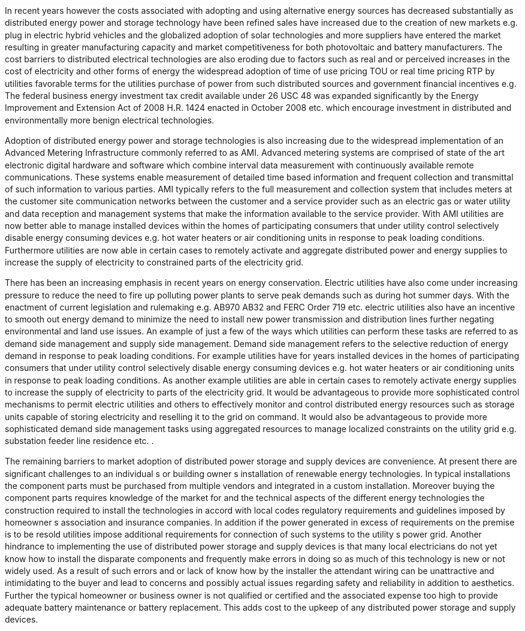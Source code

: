 In recent years however the costs associated with adopting and using alternative energy sources has decreased substantially as distributed energy power and storage technology have been refined sales have increased due to the creation of new markets e.g. plug in electric hybrid vehicles and the globalized adoption of solar technologies and more suppliers have entered the market resulting in greater manufacturing capacity and market competitiveness for both photovoltaic and battery manufacturers. The cost barriers to distributed electrical technologies are also eroding due to factors such as real and or perceived increases in the cost of electricity and other forms of energy the widespread adoption of time of use pricing TOU or real time pricing RTP by utilities favorable terms for the utilities purchase of power from such distributed sources and government financial incentives e.g. The federal business energy investment tax credit available under 26 USC 48 was expanded significantly by the Energy Improvement and Extension Act of 2008 H.R. 1424 enacted in October 2008 etc. which encourage investment in distributed and environmentally more benign electrical technologies.

Adoption of distributed energy power and storage technologies is also increasing due to the widespread implementation of an Advanced Metering Infrastructure commonly referred to as AMI. Advanced metering systems are comprised of state of the art electronic digital hardware and software which combine interval data measurement with continuously available remote communications. These systems enable measurement of detailed time based information and frequent collection and transmittal of such information to various parties. AMI typically refers to the full measurement and collection system that includes meters at the customer site communication networks between the customer and a service provider such as an electric gas or water utility and data reception and management systems that make the information available to the service provider. With AMI utilities are now better able to manage installed devices within the homes of participating consumers that under utility control selectively disable energy consuming devices e.g. hot water heaters or air conditioning units in response to peak loading conditions. Furthermore utilities are now able in certain cases to remotely activate and aggregate distributed power and energy supplies to increase the supply of electricity to constrained parts of the electricity grid.

There has been an increasing emphasis in recent years on energy conservation. Electric utilities have also come under increasing pressure to reduce the need to fire up polluting power plants to serve peak demands such as during hot summer days. With the enactment of current legislation and rulemaking e.g. AB970 AB32 and FERC Order 719 etc. electric utilities also have an incentive to smooth out energy demand to minimize the need to install new power transmission and distribution lines further negating environmental and land use issues. An example of just a few of the ways which utilities can perform these tasks are referred to as demand side management and supply side management. Demand side management refers to the selective reduction of energy demand in response to peak loading conditions. For example utilities have for years installed devices in the homes of participating consumers that under utility control selectively disable energy consuming devices e.g. hot water heaters or air conditioning units in response to peak loading conditions. As another example utilities are able in certain cases to remotely activate energy supplies to increase the supply of electricity to parts of the electricity grid. It would be advantageous to provide more sophisticated control mechanisms to permit electric utilities and others to effectively monitor and control distributed energy resources such as storage units capable of storing electricity and reselling it to the grid on command. It would also be advantageous to provide more sophisticated demand side management tasks using aggregated resources to manage localized constraints on the utility grid e.g. substation feeder line residence etc. .

The remaining barriers to market adoption of distributed power storage and supply devices are convenience. At present there are significant challenges to an individual s or building owner s installation of renewable energy technologies. In typical installations the component parts must be purchased from multiple vendors and integrated in a custom installation. Moreover buying the component parts requires knowledge of the market for and the technical aspects of the different energy technologies the construction required to install the technologies in accord with local codes regulatory requirements and guidelines imposed by homeowner s association and insurance companies. In addition if the power generated in excess of requirements on the premise is to be resold utilities impose additional requirements for connection of such systems to the utility s power grid. Another hindrance to implementing the use of distributed power storage and supply devices is that many local electricians do not yet know how to install the disparate components and frequently make errors in doing so as much of this technology is new or not widely used. As a result of such errors and or lack of know how by the installer the attendant wiring can be unattractive and intimidating to the buyer and lead to concerns and possibly actual issues regarding safety and reliability in addition to aesthetics. Further the typical homeowner or business owner is not qualified or certified and the associated expense too high to provide adequate battery maintenance or battery replacement. This adds cost to the upkeep of any distributed power storage and supply devices.

